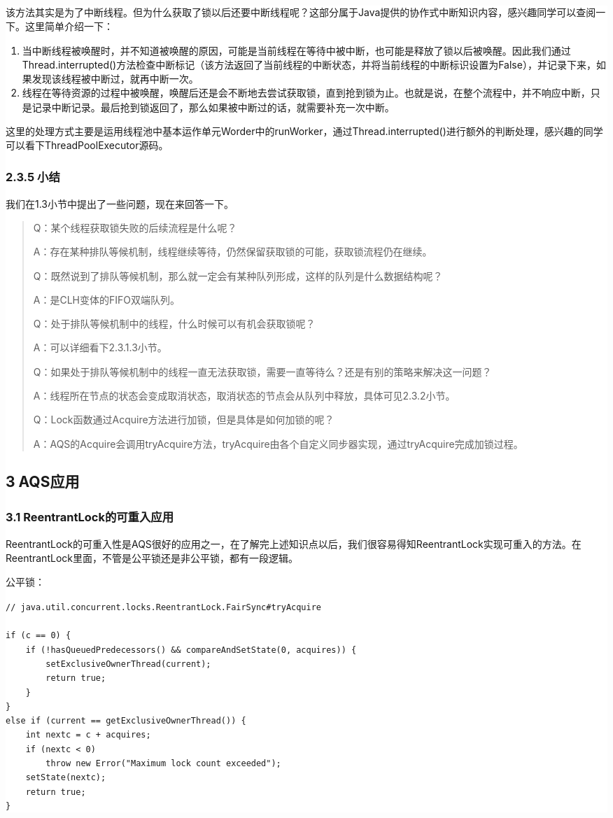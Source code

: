该方法其实是为了中断线程。但为什么获取了锁以后还要中断线程呢？这部分属于Java提供的协作式中断知识内容，感兴趣同学可以查阅一下。这里简单介绍一下：

1. 当中断线程被唤醒时，并不知道被唤醒的原因，可能是当前线程在等待中被中断，也可能是释放了锁以后被唤醒。因此我们通过Thread.interrupted()方法检查中断标记（该方法返回了当前线程的中断状态，并将当前线程的中断标识设置为False），并记录下来，如果发现该线程被中断过，就再中断一次。
2. 线程在等待资源的过程中被唤醒，唤醒后还是会不断地去尝试获取锁，直到抢到锁为止。也就是说，在整个流程中，并不响应中断，只是记录中断记录。最后抢到锁返回了，那么如果被中断过的话，就需要补充一次中断。

这里的处理方式主要是运用线程池中基本运作单元Worder中的runWorker，通过Thread.interrupted()进行额外的判断处理，感兴趣的同学可以看下ThreadPoolExecutor源码。

### 2.3.5 小结

我们在1.3小节中提出了一些问题，现在来回答一下。

> Q：某个线程获取锁失败的后续流程是什么呢？
>
> A：存在某种排队等候机制，线程继续等待，仍然保留获取锁的可能，获取锁流程仍在继续。
>
> Q：既然说到了排队等候机制，那么就一定会有某种队列形成，这样的队列是什么数据结构呢？
>
> A：是CLH变体的FIFO双端队列。
>
> Q：处于排队等候机制中的线程，什么时候可以有机会获取锁呢？
>
> A：可以详细看下2.3.1.3小节。
>
> Q：如果处于排队等候机制中的线程一直无法获取锁，需要一直等待么？还是有别的策略来解决这一问题？
>
> A：线程所在节点的状态会变成取消状态，取消状态的节点会从队列中释放，具体可见2.3.2小节。
>
> Q：Lock函数通过Acquire方法进行加锁，但是具体是如何加锁的呢？
>
> A：AQS的Acquire会调用tryAcquire方法，tryAcquire由各个自定义同步器实现，通过tryAcquire完成加锁过程。

## 3 AQS应用

### 3.1 ReentrantLock的可重入应用

ReentrantLock的可重入性是AQS很好的应用之一，在了解完上述知识点以后，我们很容易得知ReentrantLock实现可重入的方法。在ReentrantLock里面，不管是公平锁还是非公平锁，都有一段逻辑。

公平锁：

```
// java.util.concurrent.locks.ReentrantLock.FairSync#tryAcquire

if (c == 0) {
	if (!hasQueuedPredecessors() && compareAndSetState(0, acquires)) {
		setExclusiveOwnerThread(current);
		return true;
	}
}
else if (current == getExclusiveOwnerThread()) {
	int nextc = c + acquires;
	if (nextc < 0)
		throw new Error("Maximum lock count exceeded");
	setState(nextc);
	return true;
}
```
